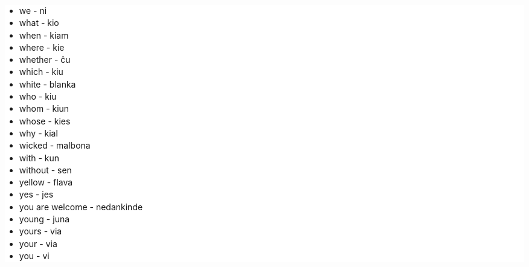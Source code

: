 - we - ni
- what - kio
- when - kiam
- where - kie
- whether - ĉu
- which - kiu
- white - blanka
- who - kiu
- whom - kiun
- whose - kies
- why - kial
- wicked - malbona
- with - kun
- without - sen
- yellow - flava
- yes - jes
- you are welcome - nedankinde
- young - juna
- yours - via
- your - via
- you - vi
